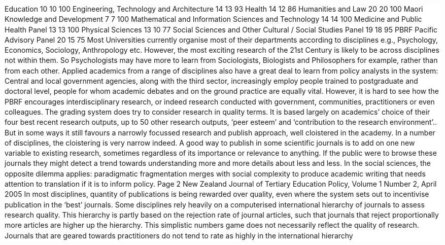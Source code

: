 Education 10 10 100
Engineering, Technology and
Architecture
14 13 93
Health 14 12 86
Humanities and Law 20 20 100
Maori Knowledge and
Development
7 7 100
Mathematical and Information
Sciences and Technology
14 14 100
Medicine and Public Health Panel 13 13 100
Physical Sciences 13 10 77
Social Sciences and Other
Cultural / Social Studies Panel
19 18 95
PBRF Pacific Advisory Panel 20 15 75
Most Universities currently organise most of their departments according to disciplines e.g.,
Psychology, Economics, Sociology, Anthropology etc. However, the most exciting research of the 21st
Century is likely to be across disciplines not within them. So Psychologists may have more to learn from
Sociologists, Biologists and Philosophers for example, rather than from each other. Applied academics
from a range of disciplines also have a great deal to learn from policy analysts in the system: Central and
local government agencies, along with the third sector, increasingly employ people trained to postgraduate
and doctoral level, people for whom academic debates and on the ground practice are equally vital. However,
it is hard to see how the PBRF encourages interdisciplinary research, or indeed research conducted with
government, communities, practitioners or even colleagues.
The grading system does try to consider research in quality terms. It is based largely on academics’
choice of their four best recent research outputs, up to 50 other research outputs, ‘peer esteem’ and
‘contribution to the research environment’.. But in some ways it still favours a narrowly focussed research
and publish approach, well cloistered in the academy. In a number of disciplines, the cloistering is very
narrow indeed. A good way to publish in some scientific journals is to add on one new variable to existing
research, sometimes regardless of its importance or relevance to anything. If the public were to browse these
journals they might detect a trend towards understanding more and more details about less and less. In the
social sciences, the opposite dilemma applies: paradigmatic fragmentation merges with social complexity to
produce academic writing that needs attention to translation if it is to inform policy.
Page 2
New Zealand Journal of Tertiary Education Policy, Volume 1 Number 2, April 2005
In most disciplines, quantity of publications is being rewarded over quality, even where the system sets
out to incentivise publication in the ‘best’ journals. Some disciplines rely heavily on a computerised
international hierarchy of journals to assess research quality. This hierarchy is partly based on the rejection
rate of journal articles, such that journals that reject proportionally more articles are higher up the hierarchy.
This simplistic numbers game does not necessarily reflect the quality of research.
Journals that are geared towards practitioners do not tend to rate as highly in the international hierarchy